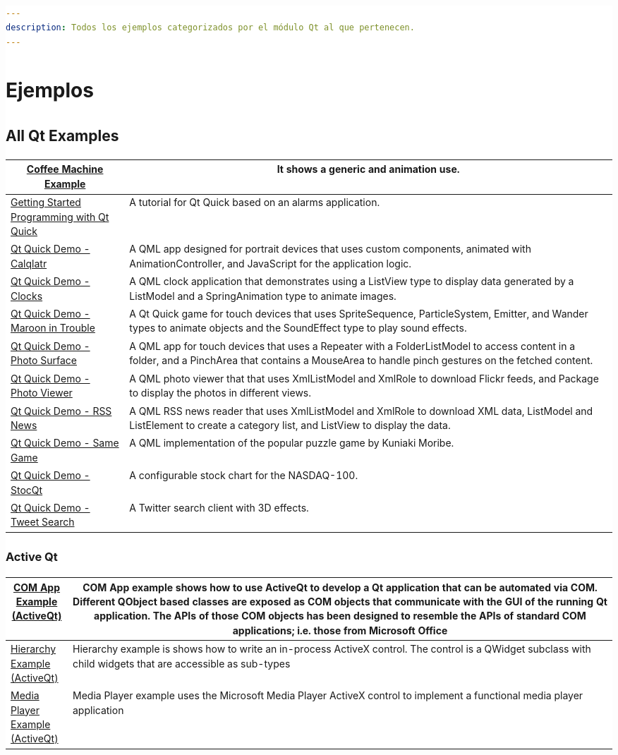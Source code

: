 ```yaml
---
description: Todos los ejemplos categorizados por el módulo Qt al que pertenecen.
---
```


# Ejemplos

## All Qt Examples

| [Coffee Machine Example](https://doc.qt.io/qt-5/qtdoc-demos-coffee-example.html)                        | It shows a generic and animation use.                                                                                                                                                             |
| ------------------------------------------------------------------------------------------------------- | ------------------------------------------------------------------------------------------------------------------------------------------------------------------------------------------------- |
| [Getting Started Programming with Qt Quick](https://doc.qt.io/qt-5/qtdoc-tutorials-alarms-example.html) | A tutorial for Qt Quick based on an alarms application.                                                                                                                                           |
| [Qt Quick Demo - Calqlatr](https://doc.qt.io/qt-5/qtdoc-demos-calqlatr-example.html)                    | A QML app designed for portrait devices that uses custom components, animated with AnimationController, and JavaScript for the application logic.                                                 |
| [Qt Quick Demo - Clocks](https://doc.qt.io/qt-5/qtdoc-demos-clocks-example.html)                        | A QML clock application that demonstrates using a ListView type to display data generated by a ListModel and a SpringAnimation type to animate images.                                            |
| [Qt Quick Demo - Maroon in Trouble](https://doc.qt.io/qt-5/qtdoc-demos-maroon-example.html)             | A Qt Quick game for touch devices that uses SpriteSequence, ParticleSystem, Emitter, and Wander types to animate objects and the SoundEffect type to play sound effects.                          |
| [Qt Quick Demo - Photo Surface](https://doc.qt.io/qt-5/qtdoc-demos-photosurface-example.html)           | A QML app for touch devices that uses a Repeater with a FolderListModel to access content in a folder, and a PinchArea that contains a MouseArea to handle pinch gestures on the fetched content. |
| [Qt Quick Demo - Photo Viewer](https://doc.qt.io/qt-5/qtdoc-demos-photoviewer-example.html)             | A QML photo viewer that that uses XmlListModel and XmlRole to download Flickr feeds, and Package to display the photos in different views.                                                        |
| [Qt Quick Demo - RSS News](https://doc.qt.io/qt-5/qtdoc-demos-rssnews-example.html)                     | A QML RSS news reader that uses XmlListModel and XmlRole to download XML data, ListModel and ListElement to create a category list, and ListView to display the data.                             |
| [Qt Quick Demo - Same Game](https://doc.qt.io/qt-5/qtdoc-demos-samegame-example.html)                   | A QML implementation of the popular puzzle game by Kuniaki Moribe.                                                                                                                                |
| [Qt Quick Demo - StocQt](https://doc.qt.io/qt-5/qtdoc-demos-stocqt-example.html)                        | A configurable stock chart for the NASDAQ-100.                                                                                                                                                    |
| [Qt Quick Demo - Tweet Search](https://doc.qt.io/qt-5/qtdoc-demos-tweetsearch-example.html)             | A Twitter search client with 3D effects.                                                                                                                                                          |

### Active Qt

| [COM App Example (ActiveQt)](https://doc.qt.io/qt-5/activeqt-activeqt-comapp-example.html)           | COM App example shows how to use ActiveQt to develop a Qt application that can be automated via COM. Different QObject based classes are exposed as COM objects that communicate with the GUI of the running Qt application. The APIs of those COM objects has been designed to resemble the APIs of standard COM applications; i.e. those from Microsoft Office |
| ---------------------------------------------------------------------------------------------------- | ---------------------------------------------------------------------------------------------------------------------------------------------------------------------------------------------------------------------------------------------------------------------------------------------------------------------------------------------------------------- |
| [Hierarchy Example (ActiveQt)](https://doc.qt.io/qt-5/activeqt-activeqt-hierarchy-example.html)      | Hierarchy example is shows how to write an in-process ActiveX control. The control is a QWidget subclass with child widgets that are accessible as sub-types                                                                                                                                                                                                     |
| [Media Player Example (ActiveQt)](https://doc.qt.io/qt-5/activeqt-activeqt-mediaplayer-example.html) | Media Player example uses the Microsoft Media Player ActiveX control to implement a functional media player application                                                                                                                                                                                                                                          |